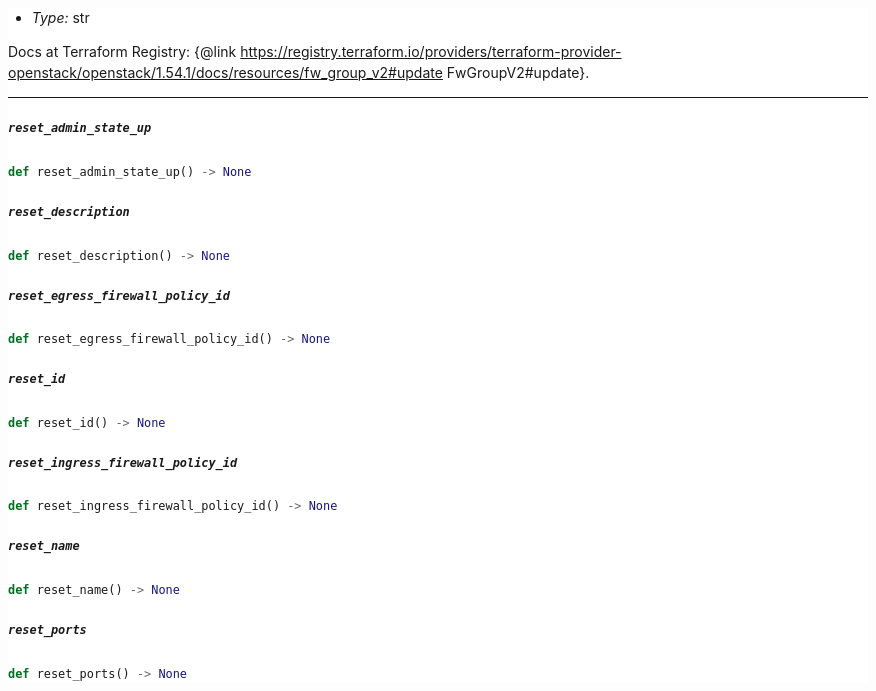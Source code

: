 - *Type:* str

Docs at Terraform Registry: {@link https://registry.terraform.io/providers/terraform-provider-openstack/openstack/1.54.1/docs/resources/fw_group_v2#update FwGroupV2#update}.

---

##### `reset_admin_state_up` <a name="reset_admin_state_up" id="@ithings/cdktf-provider-openstack.fwGroupV2.FwGroupV2.resetAdminStateUp"></a>

```python
def reset_admin_state_up() -> None
```

##### `reset_description` <a name="reset_description" id="@ithings/cdktf-provider-openstack.fwGroupV2.FwGroupV2.resetDescription"></a>

```python
def reset_description() -> None
```

##### `reset_egress_firewall_policy_id` <a name="reset_egress_firewall_policy_id" id="@ithings/cdktf-provider-openstack.fwGroupV2.FwGroupV2.resetEgressFirewallPolicyId"></a>

```python
def reset_egress_firewall_policy_id() -> None
```

##### `reset_id` <a name="reset_id" id="@ithings/cdktf-provider-openstack.fwGroupV2.FwGroupV2.resetId"></a>

```python
def reset_id() -> None
```

##### `reset_ingress_firewall_policy_id` <a name="reset_ingress_firewall_policy_id" id="@ithings/cdktf-provider-openstack.fwGroupV2.FwGroupV2.resetIngressFirewallPolicyId"></a>

```python
def reset_ingress_firewall_policy_id() -> None
```

##### `reset_name` <a name="reset_name" id="@ithings/cdktf-provider-openstack.fwGroupV2.FwGroupV2.resetName"></a>

```python
def reset_name() -> None
```

##### `reset_ports` <a name="reset_ports" id="@ithings/cdktf-provider-openstack.fwGroupV2.FwGroupV2.resetPorts"></a>

```python
def reset_ports() -> None
```
